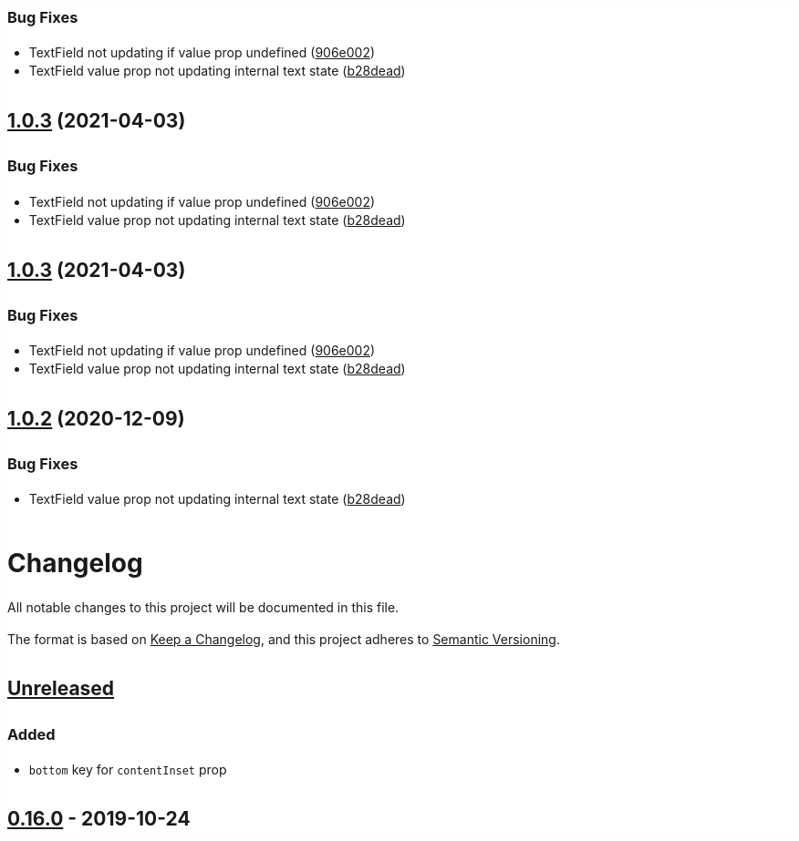 ### Bug Fixes

- TextField not updating if value prop undefined ([906e002](https://github.com/gabrieldonadel/rn-material-ui-textfield/commit/906e0025c4da0c459865e50bf87fad19baa4d469))
- TextField value prop not updating internal text state ([b28dead](https://github.com/gabrieldonadel/rn-material-ui-textfield/commit/b28dead90dcd21acc2249a7eb221a7b3f66ed116))

## [1.0.3](https://github.com/gabrieldonadel/rn-material-ui-textfield/compare/v1.0.1...v1.0.3) (2021-04-03)

### Bug Fixes

- TextField not updating if value prop undefined ([906e002](https://github.com/gabrieldonadel/rn-material-ui-textfield/commit/906e0025c4da0c459865e50bf87fad19baa4d469))
- TextField value prop not updating internal text state ([b28dead](https://github.com/gabrieldonadel/rn-material-ui-textfield/commit/b28dead90dcd21acc2249a7eb221a7b3f66ed116))

## [1.0.3](https://github.com/gabrieldonadel/rn-material-ui-textfield/compare/v1.0.1...v1.0.3) (2021-04-03)

### Bug Fixes

- TextField not updating if value prop undefined ([906e002](https://github.com/gabrieldonadel/rn-material-ui-textfield/commit/906e0025c4da0c459865e50bf87fad19baa4d469))
- TextField value prop not updating internal text state ([b28dead](https://github.com/gabrieldonadel/rn-material-ui-textfield/commit/b28dead90dcd21acc2249a7eb221a7b3f66ed116))

## [1.0.2](https://github.com/gabrieldonadel/rn-material-ui-textfield/compare/v1.0.1...v1.0.2) (2020-12-09)

### Bug Fixes

- TextField value prop not updating internal text state ([b28dead](https://github.com/gabrieldonadel/rn-material-ui-textfield/commit/b28dead90dcd21acc2249a7eb221a7b3f66ed116))

# Changelog

All notable changes to this project will be documented in this file.

The format is based on [Keep a Changelog](https://keepachangelog.com/en/1.0.0/),
and this project adheres to [Semantic Versioning](https://semver.org/spec/v2.0.0.html).

## [Unreleased]

### Added

- `bottom` key for `contentInset` prop

## [0.16.0] - 2019-10-24


[unreleased]: https://github.com/n4kz/react-native-material-textfield/compare/0.16.0...HEAD
[0.16.0]: https://github.com/n4kz/react-native-material-textfield/compare/0.15.0...0.16.0
[0.15.0]: https://github.com/n4kz/react-native-material-textfield/compare/0.14.1...0.15.0
[0.14.1]: https://github.com/n4kz/react-native-material-textfield/compare/0.14.0...0.14.1
[0.14.0]: https://github.com/n4kz/react-native-material-textfield/compare/0.13.0...0.14.0
[0.13.0]: https://github.com/n4kz/react-native-material-textfield/compare/0.12.0...0.13.0
[0.12.0]: https://github.com/n4kz/react-native-material-textfield/compare/0.11.0...0.12.0
[0.11.0]: https://github.com/n4kz/react-native-material-textfield/compare/0.10.0...0.11.0
[0.10.0]: https://github.com/n4kz/react-native-material-textfield/compare/0.9.0...0.10.0